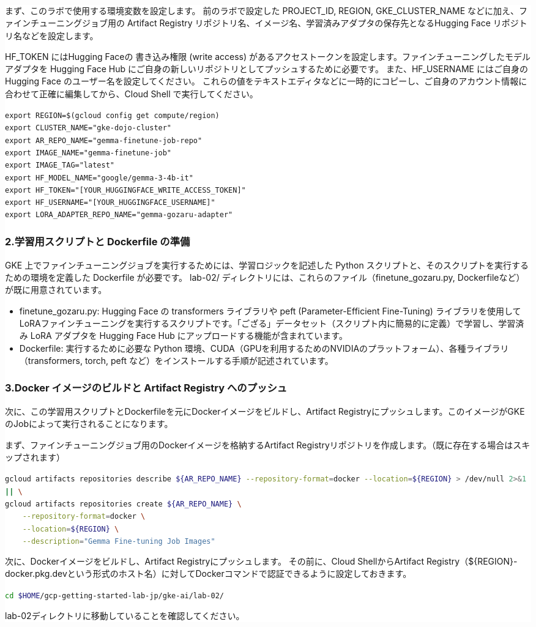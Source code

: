 まず、このラボで使用する環境変数を設定します。
前のラボで設定した PROJECT_ID, REGION, GKE_CLUSTER_NAME などに加え、ファインチューニングジョブ用の Artifact Registry リポジトリ名、イメージ名、学習済みアダプタの保存先となるHugging Face リポジトリ名などを設定します。

HF_TOKEN にはHugging Faceの 書き込み権限 (write access) があるアクセストークンを設定します。ファインチューニングしたモデルアダプタを Hugging Face Hub にご自身の新しいリポジトリとしてプッシュするために必要です。
また、HF_USERNAME にはご自身の Hugging Face のユーザー名を設定してください。
これらの値をテキストエディタなどに一時的にコピーし、ご自身のアカウント情報に合わせて正確に編集してから、Cloud Shell で実行してください。
```
export REGION=$(gcloud config get compute/region)
export CLUSTER_NAME="gke-dojo-cluster"
export AR_REPO_NAME="gemma-finetune-job-repo"
export IMAGE_NAME="gemma-finetune-job"
export IMAGE_TAG="latest"
export HF_MODEL_NAME="google/gemma-3-4b-it"
export HF_TOKEN="[YOUR_HUGGINGFACE_WRITE_ACCESS_TOKEN]"
export HF_USERNAME="[YOUR_HUGGINGFACE_USERNAME]"
export LORA_ADAPTER_REPO_NAME="gemma-gozaru-adapter"
```
### **2.学習用スクリプトと Dockerfile の準備**

GKE 上でファインチューニングジョブを実行するためには、学習ロジックを記述した Python スクリプトと、そのスクリプトを実行するための環境を定義した Dockerfile が必要です。
lab-02/ ディレクトリには、これらのファイル（finetune_gozaru.py, Dockerfileなど）が既に用意されています。

- finetune_gozaru.py: Hugging Face の transformers ライブラリや peft (Parameter-Efficient Fine-Tuning) ライブラリを使用してLoRAファインチューニングを実行するスクリプトです。「ござる」データセット（スクリプト内に簡易的に定義）で学習し、学習済み LoRA アダプタを Hugging Face Hub にアップロードする機能が含まれています。
- Dockerfile: 実行するために必要な Python 環境、CUDA（GPUを利用するためのNVIDIAのプラットフォーム）、各種ライブラリ（transformers, torch, peft など）をインストールする手順が記述されています。


### **3.Docker イメージのビルドと Artifact Registry へのプッシュ**


次に、この学習用スクリプトとDockerfileを元にDockerイメージをビルドし、Artifact Registryにプッシュします。このイメージがGKEのJobによって実行されることになります。

まず、ファインチューニングジョブ用のDockerイメージを格納するArtifact Registryリポジトリを作成します。（既に存在する場合はスキップされます）

```bash
gcloud artifacts repositories describe ${AR_REPO_NAME} --repository-format=docker --location=${REGION} > /dev/null 2>&1 || \
gcloud artifacts repositories create ${AR_REPO_NAME} \
    --repository-format=docker \
    --location=${REGION} \
    --description="Gemma Fine-tuning Job Images"
```

次に、Dockerイメージをビルドし、Artifact Registryにプッシュします。
その前に、Cloud ShellからArtifact Registry（${REGION}-docker.pkg.devという形式のホスト名）に対してDockerコマンドで認証できるように設定しておきます。

```bash
cd $HOME/gcp-getting-started-lab-jp/gke-ai/lab-02/
```
lab-02ディレクトリに移動していることを確認してください。
